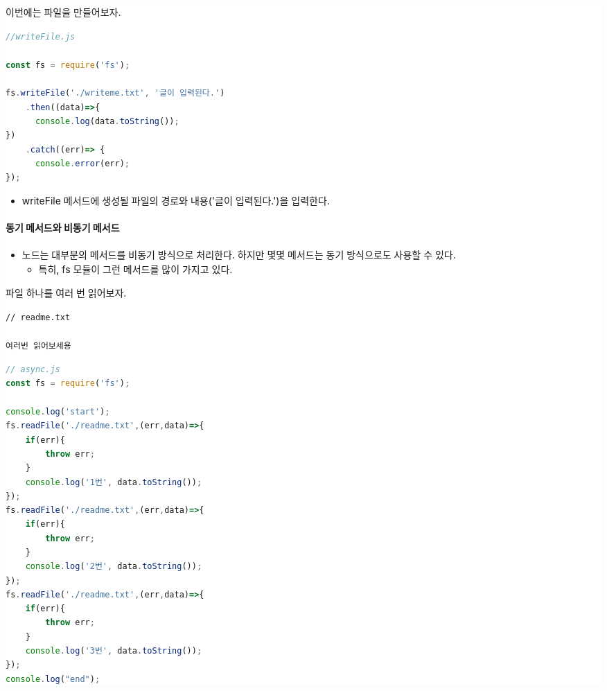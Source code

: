 

이번에는 파일을 만들어보자.

```javascript
//writeFile.js

const fs = require('fs');

fs.writeFile('./writeme.txt', '글이 입력된다.')
	.then((data)=>{
      console.log(data.toString());
})
	.catch((err)=> {
      console.error(err);
});
```

* writeFile 메서드에 생성될 파일의 경로와 내용('글이 입력된다.')을 입력한다.



#### 동기 메서드와 비동기 메서드

* 노드는 대부분의 메서드를 비동기 방식으로 처리한다. 하지만 몇몇 메서드는 동기 방식으로도 사용할 수 있다.
  * 특히, fs 모듈이 그런 메서드를 많이 가지고 있다.



파일 하나를 여러 번 읽어보자.

```
// readme.txt

여러번 읽어보세용
```



```javascript
// async.js
const fs = require('fs');

console.log('start');
fs.readFile('./readme.txt',(err,data)=>{
    if(err){
        throw err;
    }
    console.log('1번', data.toString());
});
fs.readFile('./readme.txt',(err,data)=>{
    if(err){
        throw err;
    }
    console.log('2번', data.toString());
});
fs.readFile('./readme.txt',(err,data)=>{
    if(err){
        throw err;
    }
    console.log('3번', data.toString());
});
console.log("end");
```
